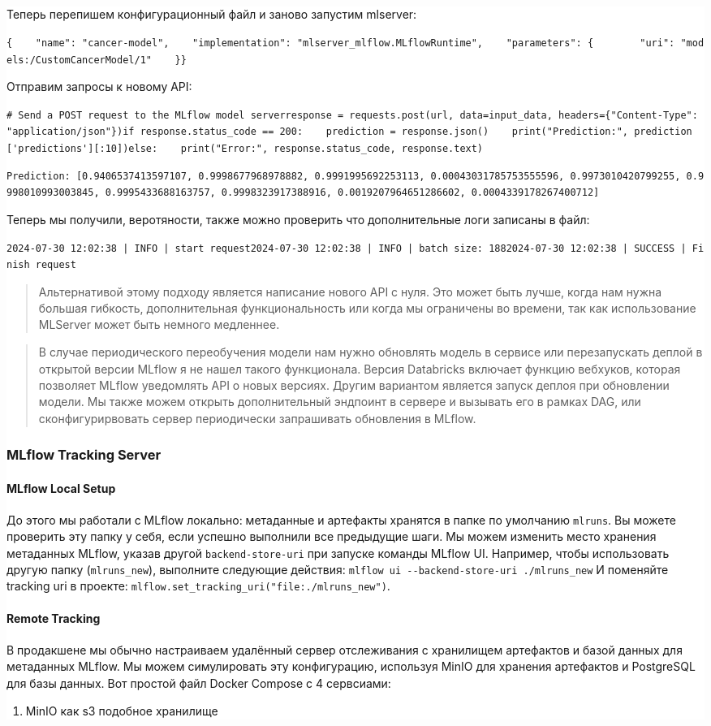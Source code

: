 Теперь перепишем конфигурационный файл и заново запустим mlserver:

```
{    "name": "cancer-model",    "implementation": "mlserver_mlflow.MLflowRuntime",    "parameters": {        "uri": "models:/CustomCancerModel/1"    }}
```

Отправим запросы к новому API:

```
# Send a POST request to the MLflow model serverresponse = requests.post(url, data=input_data, headers={"Content-Type": "application/json"})if response.status_code == 200:    prediction = response.json()    print("Prediction:", prediction['predictions'][:10])else:    print("Error:", response.status_code, response.text)
```

```
Prediction: [0.9406537413597107, 0.9998677968978882, 0.9991995692253113, 0.00043031785753555596, 0.9973010420799255, 0.9998010993003845, 0.9995433688163757, 0.9998323917388916, 0.0019207964651286602, 0.0004339178267400712]
```

Теперь мы получили, веротяности, также можно проверить что дополнительные логи записаны в файл:

```
2024-07-30 12:02:38 | INFO | start request2024-07-30 12:02:38 | INFO | batch size: 1882024-07-30 12:02:38 | SUCCESS | Finish request
```

> Альтернативой этому подходу является написание нового API с нуля. Это может быть лучше, когда нам нужна большая гибкость, дополнительная функциональность или когда мы ограничены во времени, так как использование MLServer может быть немного медленнее.

> В случае периодического переобучения модели нам нужно обновлять модель в сервисе или перезапускать деплой в открытой версии MLflow я не нашел такого функционала. Версия Databricks включает функцию вебхуков, которая позволяет MLflow уведомлять API о новых версиях. Другим вариантом является запуск деплоя при обновлении модели. Мы также можем открыть дополнительный эндпоинт в сервере и вызывать его в рамках DAG, или сконфигурирвовать сервер периодически запрашивать обновления в MLflow.

### MLflow Tracking Server

#### MLflow Local Setup

До этого мы работали с MLflow локально: метаданные и артефакты хранятся в папке по умолчанию `mlruns`. Вы можете проверить эту папку у себя, если успешно выполнили все предыдущие шаги. Мы можем изменить место хранения метаданных MLflow, указав другой `backend-store-uri` при запуске команды MLflow UI. Например, чтобы использовать другую папку (`mlruns_new`), выполните следующие действия: `mlflow ui --backend-store-uri ./mlruns_new` И поменяйте tracking uri в проекте: `mlflow.set_tracking_uri("file:./mlruns_new")`.

#### Remote Tracking

В продакшене мы обычно настраиваем удалённый сервер отслеживания с хранилищем артефактов и базой данных для метаданных MLflow. Мы можем симулировать эту конфигурацию, используя MinIO для хранения артефактов и PostgreSQL для базы данных. Вот простой файл Docker Compose с 4 сервсиами:

1. MinIO как s3 подобное хранилище
    